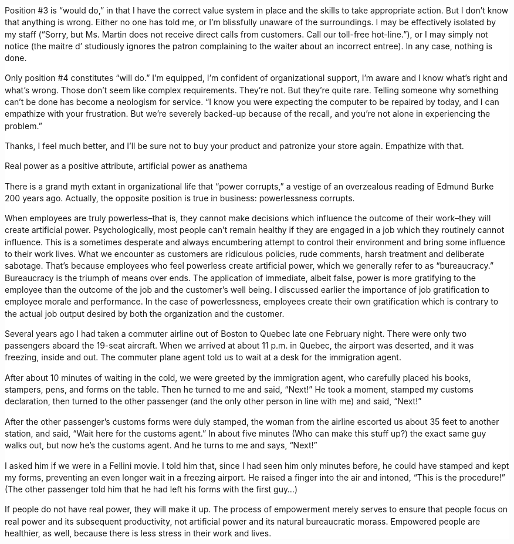 Position #3 is “would do,” in that I have the correct value system in place and the skills to take appropriate action. But I don’t know that anything is wrong. Either no one has told me, or I’m blissfully unaware of the surroundings. I may be effectively isolated by my staff (“Sorry, but Ms. Martin does not receive direct calls from customers. Call our toll-free hot-line.”), or I may simply not notice (the maitre d’ studiously ignores the patron complaining to the waiter about an incorrect entree). In any case, nothing is done.

Only position #4 constitutes “will do.” I’m equipped, I’m confident of organizational support, I’m aware and I know what’s right and what’s wrong. Those don’t seem like complex requirements. They’re not. But they’re quite rare. Telling someone why something can’t be done has become a neologism for service. “I know you were expecting the computer to be repaired by today, and I can empathize with your frustration. But we’re severely backed-up because of the recall, and you’re not alone in experiencing the problem.”

Thanks, I feel much better, and I’ll be sure not to buy your product and patronize your store again. Empathize with that.

Real power as a positive attribute, artificial power as anathema

There is a grand myth extant in organizational life that “power corrupts,” a vestige of an overzealous reading of Edmund Burke 200 years ago. Actually, the opposite position is true in business: powerlessness corrupts.

When employees are truly powerless–that is, they cannot make decisions which influence the outcome of their work–they will create artificial power. Psychologically, most people can’t remain healthy if they are engaged in a job which they routinely cannot influence. This is a sometimes desperate and always encumbering attempt to control their environment and bring some influence to their work lives. What we encounter as customers are ridiculous policies, rude comments, harsh treatment and deliberate sabotage. That’s because employees who feel powerless create artificial power, which we generally refer to as “bureaucracy.” Bureaucracy is the triumph of means over ends. The application of immediate, albeit false, power is more gratifying to the employee than the outcome of the job and the customer’s well being. I discussed earlier the importance of job gratification to employee morale and performance. In the case of powerlessness, employees create their own gratification which is contrary to the actual job output desired by both the organization and the customer.

Several years ago I had taken a commuter airline out of Boston to Quebec late one February night. There were only two passengers aboard the 19-seat aircraft. When we arrived at about 11 p.m. in Quebec, the airport was deserted, and it was freezing, inside and out. The commuter plane agent told us to wait at a desk for the immigration agent.

After about 10 minutes of waiting in the cold, we were greeted by the immigration agent, who carefully placed his books, stampers, pens, and forms on the table. Then he turned to me and said, “Next!” He took a moment, stamped my customs declaration, then turned to the other passenger (and the only other person in line with me) and said, “Next!”

After the other passenger’s customs forms were duly stamped, the woman from the airline escorted us about 35 feet to another station, and said, “Wait here for the customs agent.” In about five minutes (Who can make this stuff up?) the exact same guy walks out, but now he’s the customs agent. And he turns to me and says, “Next!”

I asked him if we were in a Fellini movie. I told him that, since I had seen him only minutes before, he could have stamped and kept my forms, preventing an even longer wait in a freezing airport. He raised a finger into the air and intoned, “This is the procedure!” (The other passenger told him that he had left his forms with the first guy…)

If people do not have real power, they will make it up. The process of empowerment merely serves to ensure that people focus on real power and its subsequent productivity, not artificial power and its natural bureaucratic morass. Empowered people are healthier, as well, because there is less stress in their work and lives.
